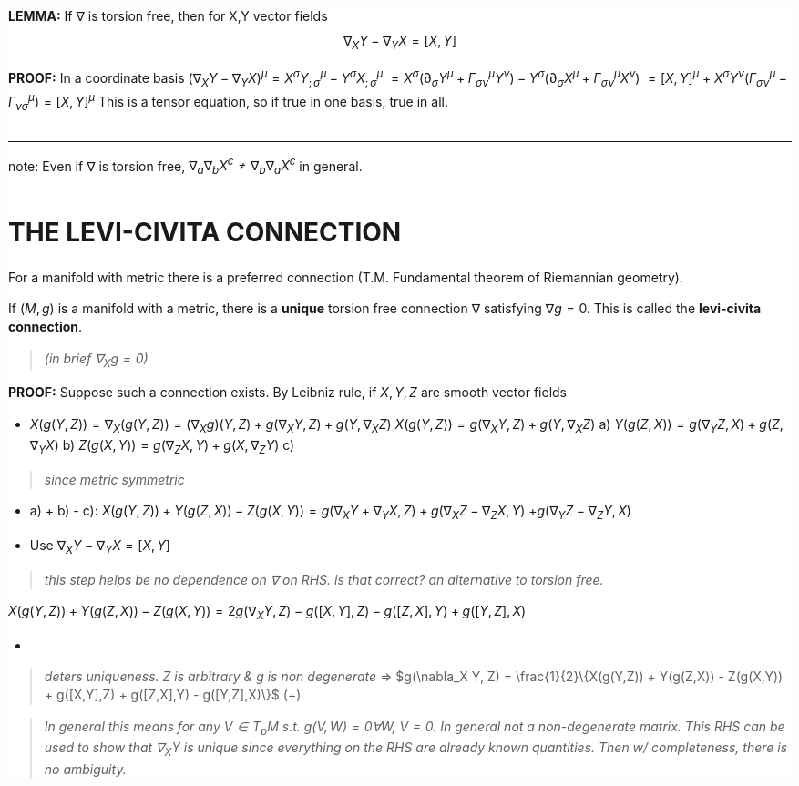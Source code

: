**LEMMA:** If $\nabla$ is torsion free, then for X,Y vector fields
$$ \nabla_X Y - \nabla_Y X = [X,Y] $$

**PROOF:** In a coordinate basis
$(\nabla_X Y - \nabla_Y X)^\mu = X^\sigma Y^\mu_{;\sigma} - Y^\sigma X^\mu_{;\sigma}$
$= X^\sigma(\partial_\sigma Y^\mu + \Gamma^\mu_{\sigma\nu}Y^\nu) - Y^\sigma(\partial_\sigma X^\mu + \Gamma^\mu_{\sigma\nu}X^\nu)$
$= [X,Y]^\mu + X^\sigma Y^\nu(\Gamma^\mu_{\sigma\nu} - \Gamma^\mu_{\nu\sigma}) = [X,Y]^\mu$
This is a tensor equation, so if true in one basis, true in all.


---


---


note: Even if $\nabla$ is torsion free, $\nabla_a \nabla_b X^c \neq \nabla_b \nabla_a X^c$ in general.

# THE LEVI-CIVITA CONNECTION

For a manifold with metric there is a preferred connection (T.M. Fundamental theorem of Riemannian geometry).

If $(M,g)$ is a manifold with a metric, there is a **unique** torsion free connection $\nabla$ satisfying $\nabla g=0$. This is called the **levi-civita connection**.
> *(in brief $\nabla_X g = 0$)*

**PROOF:** Suppose such a connection exists. By Leibniz rule, if $X,Y,Z$ are smooth vector fields
* $X(g(Y,Z)) = \nabla_X(g(Y,Z)) = (\nabla_X g)(Y,Z) + g(\nabla_X Y,Z) + g(Y, \nabla_X Z)$
$X(g(Y,Z)) = g(\nabla_X Y, Z) + g(Y, \nabla_X Z)$ a)
$Y(g(Z,X)) = g(\nabla_Y Z, X) + g(Z, \nabla_Y X)$ b)
$Z(g(X,Y)) = g(\nabla_Z X, Y) + g(X, \nabla_Z Y)$ c)

> *since metric symmetric*

* a) + b) - c):
$X(g(Y,Z)) + Y(g(Z,X)) - Z(g(X,Y)) = g(\nabla_X Y + \nabla_Y X, Z) + g(\nabla_X Z - \nabla_Z X, Y)$
$+ g(\nabla_Y Z - \nabla_Z Y, X)$

* Use $\nabla_X Y - \nabla_Y X = [X,Y]$
> *this step helps be no dependence on $\nabla$ on RHS. is that correct? an alternative to torsion free.*

$X(g(Y,Z)) + Y(g(Z,X)) - Z(g(X,Y)) = 2g(\nabla_X Y, Z) - g([X,Y],Z) - g([Z,X],Y) + g([Y,Z],X)$

*
> *deters uniqueness. Z is arbitrary & g is non degenerate*
=> $g(\nabla_X Y, Z) = \frac{1}{2}\{X(g(Y,Z)) + Y(g(Z,X)) - Z(g(X,Y)) + g([X,Y],Z) + g([Z,X],Y) - g([Y,Z],X)\}$ (+)

> *In general this means for any $V \in T_p M$ s.t. $g(V,W)=0 \forall W$, $V=0$. In general not a non-degenerate matrix.*
> *This RHS can be used to show that $\nabla_X Y$ is unique since everything on the RHS are already known quantities. Then w/ completeness, there is no ambiguity.*
